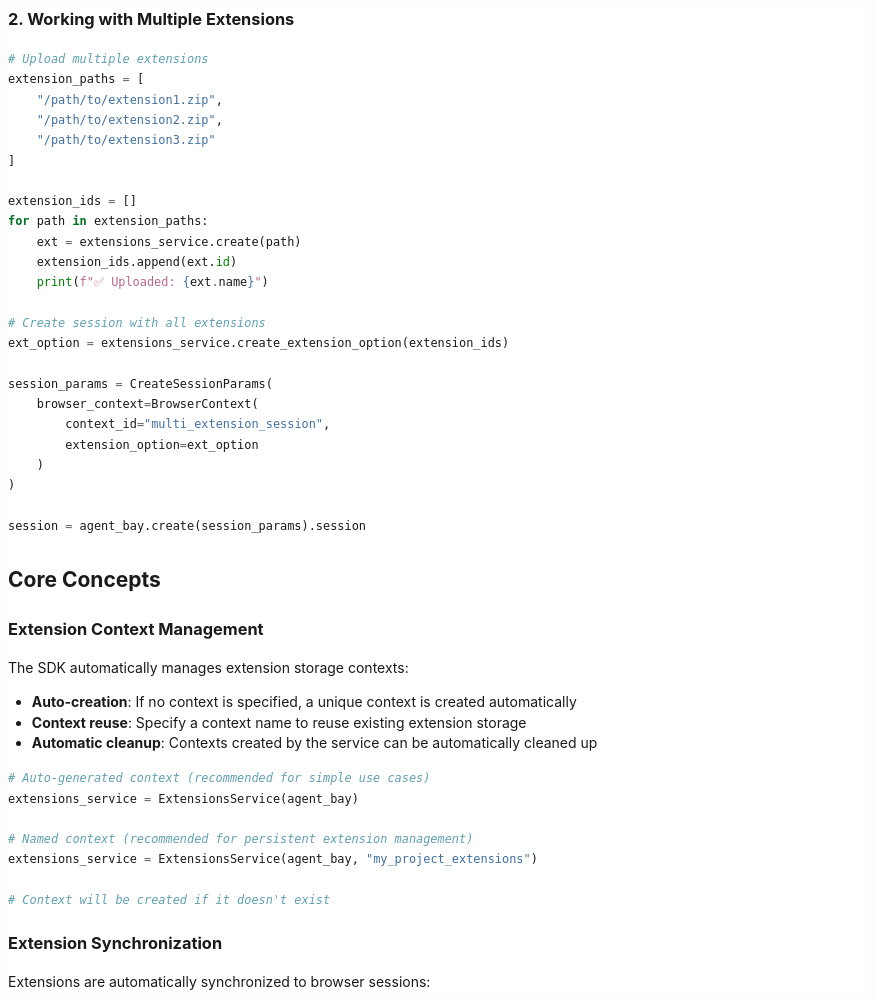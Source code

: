 ### 2. Working with Multiple Extensions

```python
# Upload multiple extensions
extension_paths = [
    "/path/to/extension1.zip",
    "/path/to/extension2.zip",
    "/path/to/extension3.zip"
]

extension_ids = []
for path in extension_paths:
    ext = extensions_service.create(path)
    extension_ids.append(ext.id)
    print(f"✅ Uploaded: {ext.name}")

# Create session with all extensions
ext_option = extensions_service.create_extension_option(extension_ids)

session_params = CreateSessionParams(
    browser_context=BrowserContext(
        context_id="multi_extension_session",
        extension_option=ext_option
    )
)

session = agent_bay.create(session_params).session
```

## Core Concepts

### Extension Context Management

The SDK automatically manages extension storage contexts:

- **Auto-creation**: If no context is specified, a unique context is created automatically
- **Context reuse**: Specify a context name to reuse existing extension storage
- **Automatic cleanup**: Contexts created by the service can be automatically cleaned up

```python
# Auto-generated context (recommended for simple use cases)
extensions_service = ExtensionsService(agent_bay)

# Named context (recommended for persistent extension management)
extensions_service = ExtensionsService(agent_bay, "my_project_extensions")

# Context will be created if it doesn't exist
```

### Extension Synchronization

Extensions are automatically synchronized to browser sessions:
